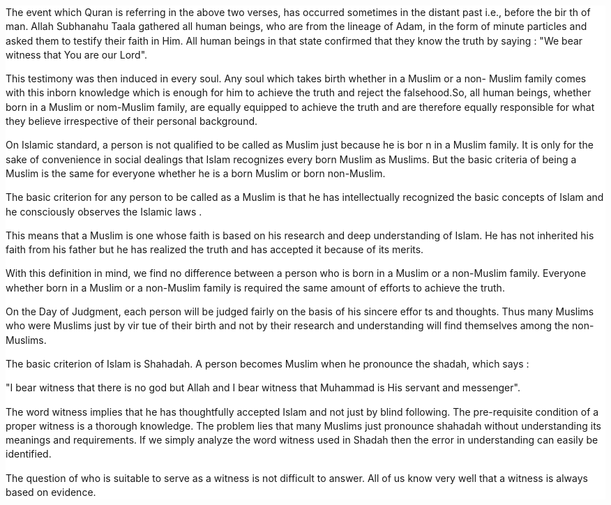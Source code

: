 The event which Quran is referring in the above two verses, has
occurred sometimes in the distant past i.e., before the bir th of man.
Allah Subhanahu Taala gathered all human beings, who are from the
lineage of Adam, in the form of minute particles and asked them to
testify their faith in Him. All human beings in that state confirmed
that they know the truth by saying : "We bear witness that You are our
Lord".

This testimony was then induced in every soul. Any soul which takes
birth whether in a Muslim or a non- Muslim family comes with this inborn
knowledge which is enough for him to achieve the truth and reject the
falsehood.So, all human beings, whether born in a Muslim or nom-Muslim
family, are equally equipped to achieve the truth and are therefore
equally responsible for what they believe irrespective of their personal
background.

On Islamic standard, a person is not qualified to be called as Muslim
just because he is bor n in a Muslim family. It is only for the sake of
convenience in social dealings that Islam recognizes every born Muslim
as Muslims. But the basic criteria of being a Muslim is the same for
everyone whether he is a born Muslim or born non-Muslim.

The basic criterion for any person to be called as a Muslim is that he
has intellectually recognized the basic concepts of Islam and he
consciously observes the Islamic laws .

This means that a Muslim is one whose faith is based on his research
and deep understanding of Islam. He has not inherited his faith from his
father but he has realized the truth and has accepted it because of its
merits.

With this definition in mind, we find no difference between a person
who is born in a Muslim or a non-Muslim family. Everyone whether born in
a Muslim or a non-Muslim family is required the same amount of efforts
to achieve the truth.

On the Day of Judgment, each person will be judged fairly on the basis
of his sincere effor ts and thoughts. Thus many Muslims who were Muslims
just by vir tue of their birth and not by their research and
understanding will find themselves among the non-Muslims.

The basic criterion of Islam is Shahadah. A person becomes Muslim when
he pronounce the shadah, which says :

"I bear witness that there is no god but Allah and I bear witness that
Muhammad is His servant and messenger".

The word witness implies that he has thoughtfully accepted Islam and
not just by blind following. The pre-requisite condition of a proper
witness is a thorough knowledge. The problem lies that many Muslims just
pronounce shahadah without understanding its meanings and requirements.
If we simply analyze the word witness used in Shadah then the error in
understanding can easily be identified.

The question of who is suitable to serve as a witness is not difficult
to answer. All of us know very well that a witness is always based on
evidence.
